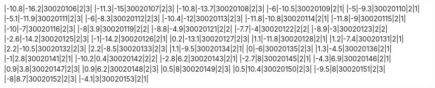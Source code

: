 |-10.8|-16.2|30020106|2|3|
|-11.3|-15|30020107|2|3|
|-10.8|-13.7|30020108|2|3|
|-6|-10.5|30020109|2|1|
|-5|-9.3|30020110|2|1|
|-5.1|-11.9|30020111|2|3|
|-6|-8.3|30020112|2|3|
|-10.4|-12|30020113|2|3|
|-11.8|-10.8|30020114|2|1|
|-11.8|-9|30020115|2|1|
|-10|-7|30020116|2|3|
|-8|3.9|30020119|2|2|
|-8.8|-4.9|30020121|2|2|
|-7.7|-4|30020122|2|2|
|-8.9|-3|30020123|2|2|
|-2.6|-14.2|30020125|2|3|
|-1|-14.2|30020126|2|1|
|0.2|-13.1|30020127|2|3|
|1.1|-11.8|30020128|2|1|
|1.2|-7.4|30020131|2|1|
|2.2|-10.5|30020132|2|3|
|2.2|-8.5|30020133|2|3|
|1.1|-9.5|30020134|2|1|
|0|-6|30020135|2|3|
|1.3|-4.5|30020136|2|1|
|-1|2.8|30020141|2|1|
|-10.2|0.4|30020142|2|2|
|-2.8|6.2|30020143|2|1|
|-2.7|8|30020145|2|1|
|-4.3|6.9|30020146|2|1|
|0.9|3.8|30020147|2|3|
|0.9|6.2|30020148|2|3|
|0.5|8|30020149|2|3|
|0.5|10.4|30020150|2|3|
|-9.5|8|30020151|2|3|
|-8|8.7|30020152|2|3|
|-4.1|3|30020153|2|1|